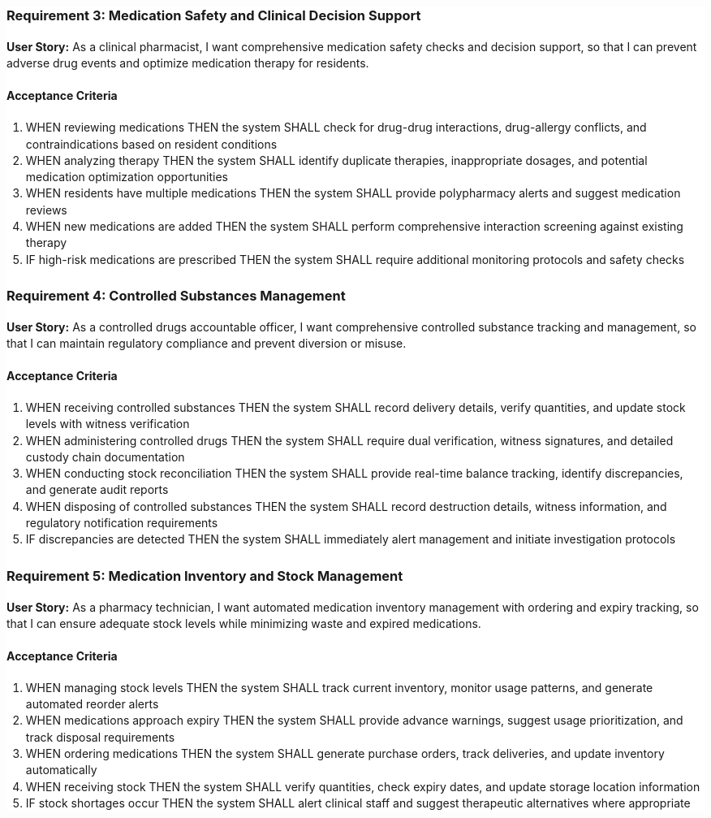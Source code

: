### Requirement 3: Medication Safety and Clinical Decision Support

**User Story:** As a clinical pharmacist, I want comprehensive medication safety checks and decision support, so that I can prevent adverse drug events and optimize medication therapy for residents.

#### Acceptance Criteria

1. WHEN reviewing medications THEN the system SHALL check for drug-drug interactions, drug-allergy conflicts, and contraindications based on resident conditions
2. WHEN analyzing therapy THEN the system SHALL identify duplicate therapies, inappropriate dosages, and potential medication optimization opportunities
3. WHEN residents have multiple medications THEN the system SHALL provide polypharmacy alerts and suggest medication reviews
4. WHEN new medications are added THEN the system SHALL perform comprehensive interaction screening against existing therapy
5. IF high-risk medications are prescribed THEN the system SHALL require additional monitoring protocols and safety checks

### Requirement 4: Controlled Substances Management

**User Story:** As a controlled drugs accountable officer, I want comprehensive controlled substance tracking and management, so that I can maintain regulatory compliance and prevent diversion or misuse.

#### Acceptance Criteria

1. WHEN receiving controlled substances THEN the system SHALL record delivery details, verify quantities, and update stock levels with witness verification
2. WHEN administering controlled drugs THEN the system SHALL require dual verification, witness signatures, and detailed custody chain documentation
3. WHEN conducting stock reconciliation THEN the system SHALL provide real-time balance tracking, identify discrepancies, and generate audit reports
4. WHEN disposing of controlled substances THEN the system SHALL record destruction details, witness information, and regulatory notification requirements
5. IF discrepancies are detected THEN the system SHALL immediately alert management and initiate investigation protocols

### Requirement 5: Medication Inventory and Stock Management

**User Story:** As a pharmacy technician, I want automated medication inventory management with ordering and expiry tracking, so that I can ensure adequate stock levels while minimizing waste and expired medications.

#### Acceptance Criteria

1. WHEN managing stock levels THEN the system SHALL track current inventory, monitor usage patterns, and generate automated reorder alerts
2. WHEN medications approach expiry THEN the system SHALL provide advance warnings, suggest usage prioritization, and track disposal requirements
3. WHEN ordering medications THEN the system SHALL generate purchase orders, track deliveries, and update inventory automatically
4. WHEN receiving stock THEN the system SHALL verify quantities, check expiry dates, and update storage location information
5. IF stock shortages occur THEN the system SHALL alert clinical staff and suggest therapeutic alternatives where appropriate
